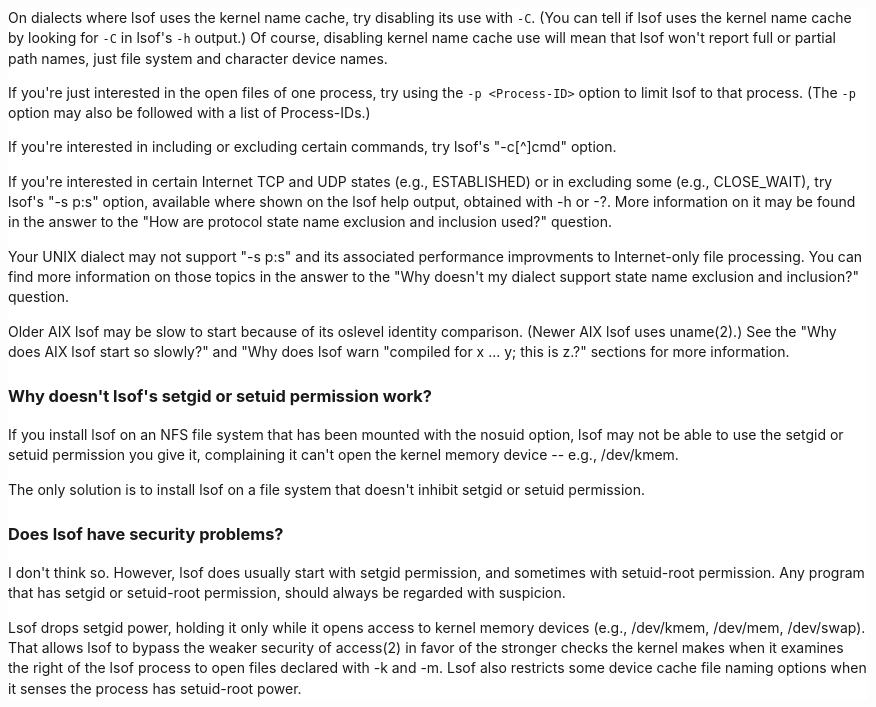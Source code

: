 On dialects where lsof uses the kernel name cache, try
disabling its use with `-C`.  (You can tell if lsof uses the
kernel name cache by looking for `-C` in lsof's `-h`
output.)  Of course, disabling kernel name cache use will mean
that lsof won't report full or partial path names, just file
system and character device names.

If you're just interested in the open files of one process, try
using the `-p <Process-ID>` option to limit lsof to that
process.  (The `-p` option may also be followed with a list
of Process-IDs.)

If you're interested in including or excluding certain
commands, try lsof's "-c[^]cmd" option.

If you're interested in certain Internet TCP and UDP states
(e.g., ESTABLISHED) or in excluding some (e.g., CLOSE_WAIT),
try lsof's "-s p:s" option, available where shown on the lsof
help output, obtained with -h or -?.  More information on it
may be found in the answer to the "How are protocol state name
exclusion and inclusion used?" question.

Your UNIX dialect may not support "-s p:s" and its associated
performance improvments to Internet-only file processing.  You
can find more information on those topics in the answer to the
"Why doesn't my dialect support state name exclusion and
inclusion?" question.

Older AIX lsof may be slow to start because of its oslevel
identity comparison.  (Newer AIX lsof uses uname(2).)  See the
"Why does AIX lsof start so slowly?" and "Why does lsof warn
"compiled for x ... y; this is z.?" sections for more
information.

### Why doesn't lsof's setgid or setuid permission work?

If you install lsof on an NFS file system that has been
mounted with the nosuid option, lsof may not be able to
use the setgid or setuid permission you give it, complaining
it can't open the kernel memory device -- e.g., /dev/kmem.

The only solution is to install lsof on a file system that
doesn't inhibit setgid or setuid permission.

### Does lsof have security problems?

I don't think so.  However, lsof does usually start with
setgid permission, and sometimes with setuid-root permission.
Any program that has setgid or setuid-root permission,
should always be regarded with suspicion.

Lsof drops setgid power, holding it only while it opens
access to kernel memory devices (e.g., /dev/kmem, /dev/mem,
/dev/swap).  That allows lsof to bypass the weaker security
of access(2) in favor of the stronger checks the kernel
makes when it examines the right of the lsof process to
open files declared with -k and -m.  Lsof also restricts
some device cache file naming options when it senses the
process has setuid-root power.
